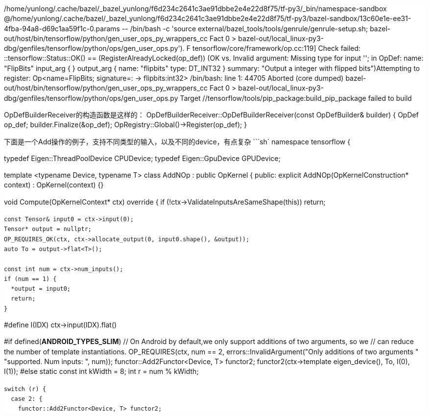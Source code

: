   /home/yunlong/.cache/bazel/_bazel_yunlong/f6d234c2641c3ae91dbbe2e4e22d8f75/tf-py3/_bin/namespace-sandbox @/home/yunlong/.cache/bazel/_bazel_yunlong/f6d234c2641c3ae91dbbe2e4e22d8f75/tf-py3/bazel-sandbox/13c60e1e-ee31-4fba-94a8-d69c1aa59f1c-0.params -- /bin/bash -c 'source external/bazel_tools/tools/genrule/genrule-setup.sh; bazel-out/host/bin/tensorflow/python/gen_user_ops_py_wrappers_cc Fact 0 > bazel-out/local_linux-py3-dbg/genfiles/tensorflow/python/ops/gen_user_ops.py').
F tensorflow/core/framework/op.cc:119] Check failed: ::tensorflow::Status::OK() == (RegisterAlreadyLocked(op_def)) (OK vs. Invalid argument: Missing type for input ''; in OpDef: name: "FlipBits" input_arg { } output_arg { name: "flipbits" type: DT_INT32 } summary: "Output a integer with flipped bits")Attempting to register: Op<name=FlipBits; signature=: -> flipbits:int32>
/bin/bash: line 1: 44705 Aborted                 (core dumped) bazel-out/host/bin/tensorflow/python/gen_user_ops_py_wrappers_cc Fact 0 > bazel-out/local_linux-py3-dbg/genfiles/tensorflow/python/ops/gen_user_ops.py
Target //tensorflow/tools/pip_package:build_pip_package failed to build

OpDefBuilderReceiver的构造函数是这样的：
OpDefBuilderReceiver::OpDefBuilderReceiver(const OpDefBuilder& builder) {
  OpDef op_def;
  builder.Finalize(&op_def);
  OpRegistry::Global()->Register(op_def);
}



下面是一个Add操作的例子，支持不同类型的输入，以及不同的device，有点复杂
```sh`
namespace tensorflow {

typedef Eigen::ThreadPoolDevice CPUDevice;
typedef Eigen::GpuDevice GPUDevice;

template <typename Device, typename T>
class AddNOp : public OpKernel {
 public:
  explicit AddNOp(OpKernelConstruction* context) : OpKernel(context) {}

  void Compute(OpKernelContext* ctx) override {
    if (!ctx->ValidateInputsAreSameShape(this)) return;

    const Tensor& input0 = ctx->input(0);
    Tensor* output = nullptr;
    OP_REQUIRES_OK(ctx, ctx->allocate_output(0, input0.shape(), &output));
    auto To = output->flat<T>();

    const int num = ctx->num_inputs();
    if (num == 1) {
      *output = input0;
      return;
    }
#define I(IDX) ctx->input(IDX).flat<T>()

#if defined(__ANDROID_TYPES_SLIM__)
    // On Android by default,we only support additions of two arguments, so we
    // can reduce the number of template instantiations.
    OP_REQUIRES(ctx, num == 2,
                errors::InvalidArgument("Only additions of two arguments "
                                        "supported. Num inputs: ",
                                        num));
    functor::Add2Functor<Device, T> functor2;
    functor2(ctx->template eigen_device<Device>(), To, I(0), I(1));
#else
    static const int kWidth = 8;
    int r = num % kWidth;

    switch (r) {
      case 2: {
        functor::Add2Functor<Device, T> functor2;
```